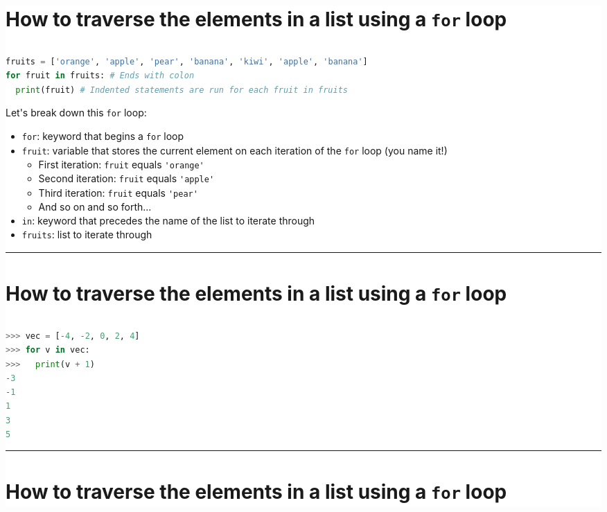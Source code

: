 
# How to traverse the elements in a list using a `for` loop

##

```python
fruits = ['orange', 'apple', 'pear', 'banana', 'kiwi', 'apple', 'banana']
for fruit in fruits: # Ends with colon
  print(fruit) # Indented statements are run for each fruit in fruits
```

<v-click>

Let's break down this `for` loop:

</v-click>

<v-clicks>

- `for`: keyword that begins a `for` loop
- `fruit`: variable that stores the current element on each iteration of the `for` loop (you name it!)
  - First iteration: `fruit` equals `'orange'`
  - Second iteration: `fruit` equals `'apple'`
  - Third iteration: `fruit` equals `'pear'`
  - And so on and so forth...
- `in`: keyword that precedes the name of the list to iterate through
- `fruits`: list to iterate through

</v-clicks>

---

# How to traverse the elements in a list using a `for` loop

##

```python
>>> vec = [-4, -2, 0, 2, 4]
>>> for v in vec:
>>>   print(v + 1)
-3
-1
1
3
5
```

---

# How to traverse the elements in a list using a `for` loop

##
